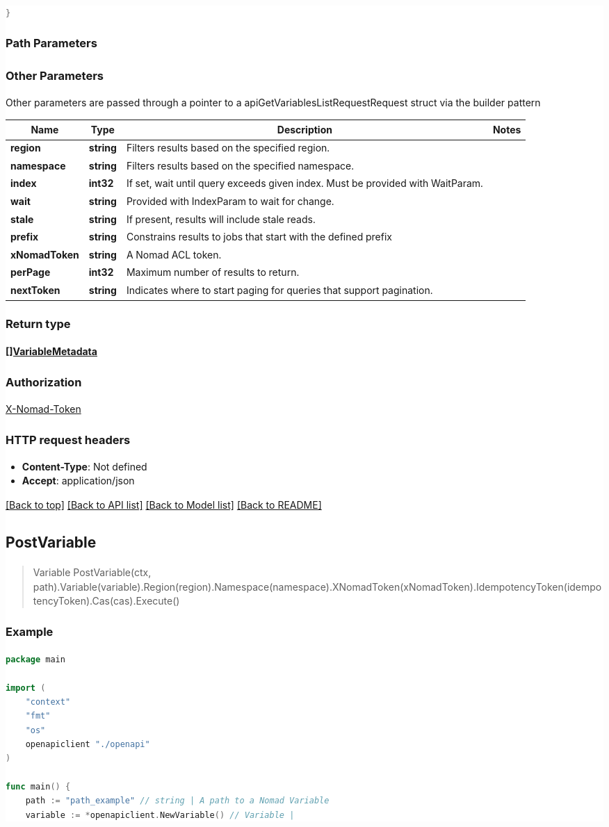 ```go
}
```

### Path Parameters



### Other Parameters

Other parameters are passed through a pointer to a apiGetVariablesListRequestRequest struct via the builder pattern


Name | Type | Description  | Notes
------------- | ------------- | ------------- | -------------
 **region** | **string** | Filters results based on the specified region. | 
 **namespace** | **string** | Filters results based on the specified namespace. | 
 **index** | **int32** | If set, wait until query exceeds given index. Must be provided with WaitParam. | 
 **wait** | **string** | Provided with IndexParam to wait for change. | 
 **stale** | **string** | If present, results will include stale reads. | 
 **prefix** | **string** | Constrains results to jobs that start with the defined prefix | 
 **xNomadToken** | **string** | A Nomad ACL token. | 
 **perPage** | **int32** | Maximum number of results to return. | 
 **nextToken** | **string** | Indicates where to start paging for queries that support pagination. | 

### Return type

[**[]VariableMetadata**](VariableMetadata.md)

### Authorization

[X-Nomad-Token](../README.md#X-Nomad-Token)

### HTTP request headers

- **Content-Type**: Not defined
- **Accept**: application/json

[[Back to top]](#) [[Back to API list]](../README.md#documentation-for-api-endpoints)
[[Back to Model list]](../README.md#documentation-for-models)
[[Back to README]](../README.md)


## PostVariable

> Variable PostVariable(ctx, path).Variable(variable).Region(region).Namespace(namespace).XNomadToken(xNomadToken).IdempotencyToken(idempotencyToken).Cas(cas).Execute()



### Example

```go
package main

import (
    "context"
    "fmt"
    "os"
    openapiclient "./openapi"
)

func main() {
    path := "path_example" // string | A path to a Nomad Variable
    variable := *openapiclient.NewVariable() // Variable | 
```